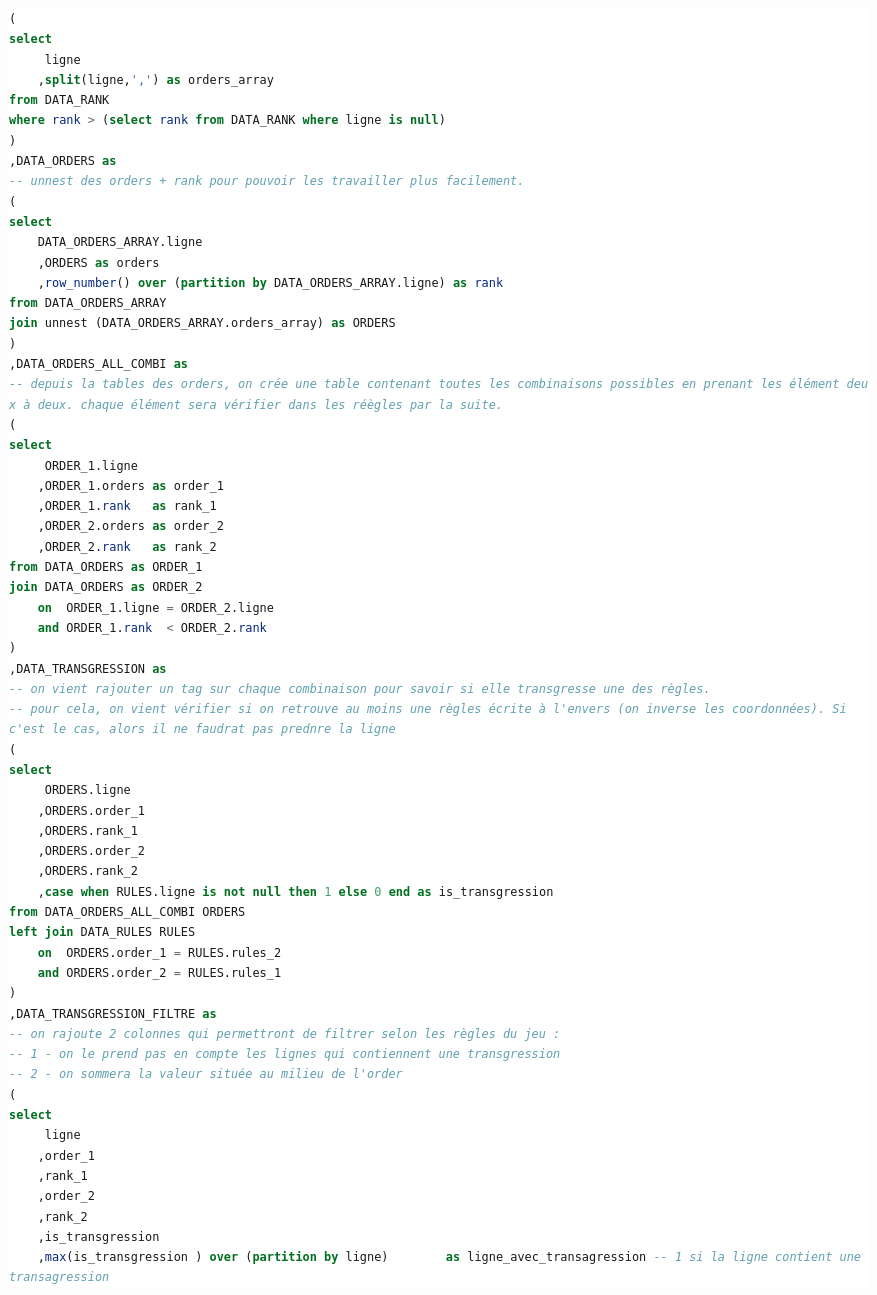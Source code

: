 ```sql
(
select 
     ligne
    ,split(ligne,',') as orders_array
from DATA_RANK
where rank > (select rank from DATA_RANK where ligne is null) 
)
,DATA_ORDERS as 
-- unnest des orders + rank pour pouvoir les travailler plus facilement. 
(
select 
    DATA_ORDERS_ARRAY.ligne
    ,ORDERS as orders
    ,row_number() over (partition by DATA_ORDERS_ARRAY.ligne) as rank
from DATA_ORDERS_ARRAY
join unnest (DATA_ORDERS_ARRAY.orders_array) as ORDERS
)
,DATA_ORDERS_ALL_COMBI as
-- depuis la tables des orders, on crée une table contenant toutes les combinaisons possibles en prenant les élément deux à deux. chaque élément sera vérifier dans les réègles par la suite.
(
select
     ORDER_1.ligne
    ,ORDER_1.orders as order_1
    ,ORDER_1.rank   as rank_1
    ,ORDER_2.orders as order_2
    ,ORDER_2.rank   as rank_2
from DATA_ORDERS as ORDER_1
join DATA_ORDERS as ORDER_2
    on  ORDER_1.ligne = ORDER_2.ligne
    and ORDER_1.rank  < ORDER_2.rank
)
,DATA_TRANSGRESSION as
-- on vient rajouter un tag sur chaque combinaison pour savoir si elle transgresse une des règles. 
-- pour cela, on vient vérifier si on retrouve au moins une règles écrite à l'envers (on inverse les coordonnées). Si c'est le cas, alors il ne faudrat pas prednre la ligne
(
select 
     ORDERS.ligne
    ,ORDERS.order_1
    ,ORDERS.rank_1
    ,ORDERS.order_2
    ,ORDERS.rank_2
    ,case when RULES.ligne is not null then 1 else 0 end as is_transgression
from DATA_ORDERS_ALL_COMBI ORDERS
left join DATA_RULES RULES
    on  ORDERS.order_1 = RULES.rules_2
    and ORDERS.order_2 = RULES.rules_1
)
,DATA_TRANSGRESSION_FILTRE as 
-- on rajoute 2 colonnes qui permettront de filtrer selon les règles du jeu : 
-- 1 - on le prend pas en compte les lignes qui contiennent une transgression
-- 2 - on sommera la valeur située au milieu de l'order
(
select
     ligne
    ,order_1
    ,rank_1
    ,order_2
    ,rank_2
    ,is_transgression
    ,max(is_transgression ) over (partition by ligne)        as ligne_avec_transagression -- 1 si la ligne contient une transagression
```